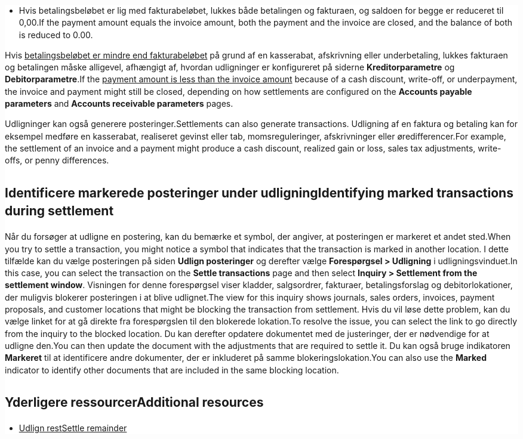 - <span data-ttu-id="de7bf-159">Hvis betalingsbeløbet er lig med fakturabeløbet, lukkes både betalingen og fakturaen, og saldoen for begge er reduceret til 0,00.</span><span class="sxs-lookup"><span data-stu-id="de7bf-159">If the payment amount equals the invoice amount, both the payment and the invoice are closed, and the balance of both is reduced to 0.00.</span></span>

<span data-ttu-id="de7bf-160">Hvis [betalingsbeløbet er mindre end fakturabeløbet](../accounts-payable/vendor-payments-partial-amount.md) på grund af en kasserabat, afskrivning eller underbetaling, lukkes fakturaen og betalingen måske alligevel, afhængigt af, hvordan udligninger er konfigureret på siderne **Kreditorparametre** og **Debitorparametre**.</span><span class="sxs-lookup"><span data-stu-id="de7bf-160">If the [payment amount is less than the invoice amount](../accounts-payable/vendor-payments-partial-amount.md) because of a cash discount, write-off, or underpayment, the invoice and payment might still be closed, depending on how settlements are configured on the **Accounts payable parameters** and **Accounts receivable parameters** pages.</span></span>

<span data-ttu-id="de7bf-161">Udligninger kan også generere posteringer.</span><span class="sxs-lookup"><span data-stu-id="de7bf-161">Settlements can also generate transactions.</span></span> <span data-ttu-id="de7bf-162">Udligning af en faktura og betaling kan for eksempel medføre en kasserabat, realiseret gevinst eller tab, momsreguleringer, afskrivninger eller øredifferencer.</span><span class="sxs-lookup"><span data-stu-id="de7bf-162">For example, the settlement of an invoice and a payment might produce a cash discount, realized gain or loss, sales tax adjustments, write-offs, or penny differences.</span></span>

## <a name="identifying-marked-transactions-during-settlement"></a><span data-ttu-id="de7bf-163">Identificere markerede posteringer under udligning</span><span class="sxs-lookup"><span data-stu-id="de7bf-163">Identifying marked transactions during settlement</span></span>

<span data-ttu-id="de7bf-164">Når du forsøger at udligne en postering, kan du bemærke et symbol, der angiver, at posteringen er markeret et andet sted.</span><span class="sxs-lookup"><span data-stu-id="de7bf-164">When you try to settle a transaction, you might notice a symbol that indicates that the transaction is marked in another location.</span></span> <span data-ttu-id="de7bf-165">I dette tilfælde kan du vælge posteringen på siden **Udlign posteringer** og derefter vælge **Forespørgsel \> Udligning** i udligningsvinduet.</span><span class="sxs-lookup"><span data-stu-id="de7bf-165">In this case, you can select the transaction on the **Settle transactions** page and then select **Inquiry \> Settlement from the settlement window**.</span></span> <span data-ttu-id="de7bf-166">Visningen for denne forespørgsel viser kladder, salgsordrer, fakturaer, betalingsforslag og debitorlokationer, der muligvis blokerer posteringen i at blive udlignet.</span><span class="sxs-lookup"><span data-stu-id="de7bf-166">The view for this inquiry shows journals, sales orders, invoices, payment proposals, and customer locations that might be blocking the transaction from settlement.</span></span> <span data-ttu-id="de7bf-167">Hvis du vil løse dette problem, kan du vælge linket for at gå direkte fra forespørgslen til den blokerede lokation.</span><span class="sxs-lookup"><span data-stu-id="de7bf-167">To resolve the issue, you can select the link to go directly from the inquiry to the blocked location.</span></span> <span data-ttu-id="de7bf-168">Du kan derefter opdatere dokumentet med de justeringer, der er nødvendige for at udligne den.</span><span class="sxs-lookup"><span data-stu-id="de7bf-168">You can then update the document with the adjustments that are required to settle it.</span></span> <span data-ttu-id="de7bf-169">Du kan også bruge indikatoren **Markeret** til at identificere andre dokumenter, der er inkluderet på samme blokeringslokation.</span><span class="sxs-lookup"><span data-stu-id="de7bf-169">You can also use the **Marked** indicator to identify other documents that are included in the same blocking location.</span></span>

## <a name="additional-resources"></a><span data-ttu-id="de7bf-170">Yderligere ressourcer</span><span class="sxs-lookup"><span data-stu-id="de7bf-170">Additional resources</span></span>

- [<span data-ttu-id="de7bf-171">Udlign rest</span><span class="sxs-lookup"><span data-stu-id="de7bf-171">Settle remainder</span></span>](settle-remainder.md)
